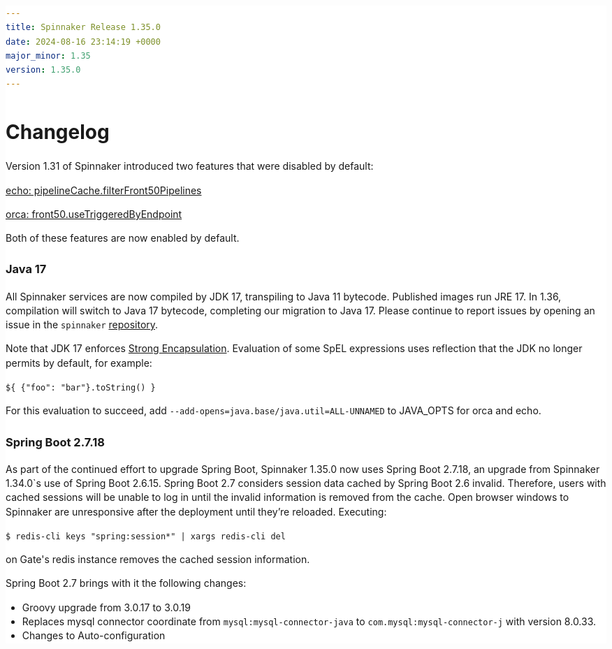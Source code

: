```yaml
---
title: Spinnaker Release 1.35.0
date: 2024-08-16 23:14:19 +0000
major_minor: 1.35
version: 1.35.0
---
```


# Changelog

Version 1.31 of Spinnaker introduced two features that were disabled by default:

[echo: pipelineCache.filterFront50Pipelines](https://spinnaker.io/changelogs/1.31.0-changelog/#echo)

[orca: front50.useTriggeredByEndpoint](https://spinnaker.io/changelogs/1.31.0-changelog/#orca)

Both of these features are now enabled by default.

### Java 17

All Spinnaker services are now compiled by JDK 17, transpiling to Java 11 bytecode. Published images run JRE 17. In 1.36, compilation will switch to Java 17 bytecode, completing our migration to Java 17. Please continue to report issues by opening an issue in the `spinnaker` [repository](https://github.com/spinnaker/spinnaker).

Note that JDK 17 enforces [Strong Encapsulation](https://docs.oracle.com/en/java/javase/17/migrate/migrating-jdk-8-later-jdk-releases.html#GUID-7BB28E4D-99B3-4078-BDC4-FC24180CE82B).  Evaluation of some SpEL expressions uses reflection that the JDK no longer permits by default, for example:

    ${ {"foo": "bar"}.toString() }

For this evaluation to succeed, add `--add-opens=java.base/java.util=ALL-UNNAMED` to JAVA_OPTS for orca and echo.

### Spring Boot 2.7.18

As part of the continued effort to upgrade Spring Boot, Spinnaker 1.35.0 now uses Spring Boot 2.7.18, an upgrade from Spinnaker 1.34.0`s use of Spring Boot 2.6.15. Spring Boot 2.7 considers session data cached by Spring Boot 2.6 invalid.  Therefore, users with cached sessions will be unable to log in until the invalid information is removed from the cache. Open browser windows to Spinnaker are unresponsive after the deployment until they’re reloaded.
Executing:

    $ redis-cli keys "spring:session*" | xargs redis-cli del

on Gate's redis instance removes the cached session information.


Spring Boot 2.7 brings with it the following changes:

* Groovy upgrade from 3.0.17 to 3.0.19
* Replaces mysql connector coordinate from `mysql:mysql-connector-java` to `com.mysql:mysql-connector-j` with version 8.0.33.
* Changes to Auto-configuration
